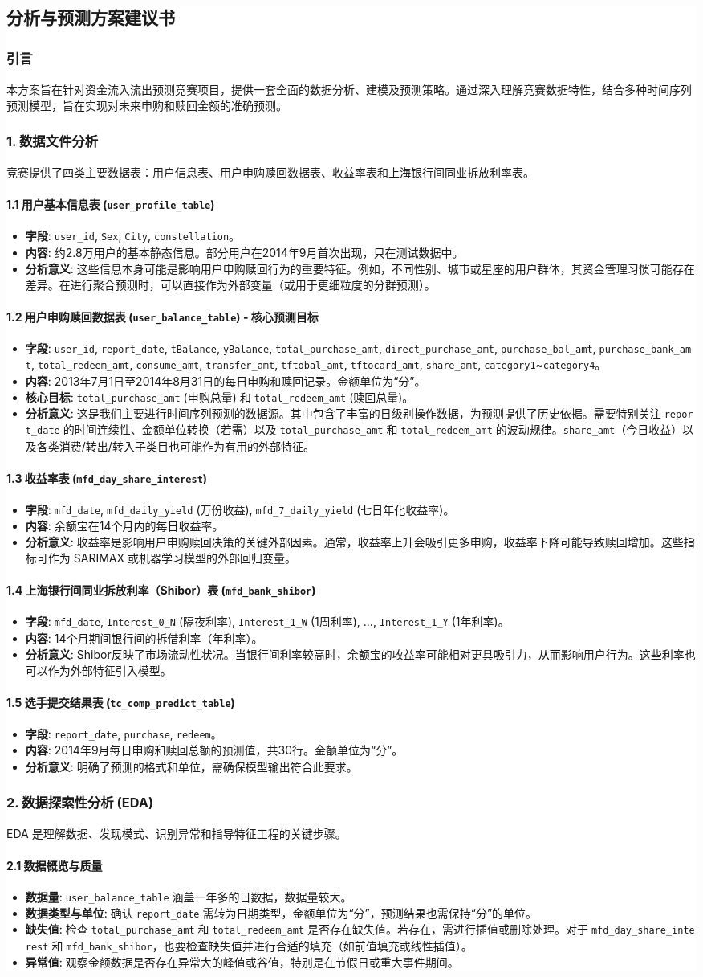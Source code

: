 
## 分析与预测方案建议书

### 引言

本方案旨在针对资金流入流出预测竞赛项目，提供一套全面的数据分析、建模及预测策略。通过深入理解竞赛数据特性，结合多种时间序列预测模型，旨在实现对未来申购和赎回金额的准确预测。

### 1. 数据文件分析

竞赛提供了四类主要数据表：用户信息表、用户申购赎回数据表、收益率表和上海银行间同业拆放利率表。

#### 1.1 用户基本信息表 (`user_profile_table`)

*   **字段**: `user_id`, `Sex`, `City`, `constellation`。
*   **内容**: 约2.8万用户的基本静态信息。部分用户在2014年9月首次出现，只在测试数据中。
*   **分析意义**: 这些信息本身可能是影响用户申购赎回行为的重要特征。例如，不同性别、城市或星座的用户群体，其资金管理习惯可能存在差异。在进行聚合预测时，可以直接作为外部变量（或用于更细粒度的分群预测）。

#### 1.2 用户申购赎回数据表 (`user_balance_table`) - **核心预测目标**

*   **字段**: `user_id`, `report_date`, `tBalance`, `yBalance`, `total_purchase_amt`, `direct_purchase_amt`, `purchase_bal_amt`, `purchase_bank_amt`, `total_redeem_amt`, `consume_amt`, `transfer_amt`, `tftobal_amt`, `tftocard_amt`, `share_amt`, `category1`~`category4`。
*   **内容**: 2013年7月1日至2014年8月31日的每日申购和赎回记录。金额单位为“分”。
*   **核心目标**: `total_purchase_amt` (申购总量) 和 `total_redeem_amt` (赎回总量)。
*   **分析意义**: 这是我们主要进行时间序列预测的数据源。其中包含了丰富的日级别操作数据，为预测提供了历史依据。需要特别关注 `report_date` 的时间连续性、金额单位转换（若需）以及 `total_purchase_amt` 和 `total_redeem_amt` 的波动规律。`share_amt`（今日收益）以及各类消费/转出/转入子类目也可能作为有用的外部特征。

#### 1.3 收益率表 (`mfd_day_share_interest`)

*   **字段**: `mfd_date`, `mfd_daily_yield` (万份收益), `mfd_7_daily_yield` (七日年化收益率)。
*   **内容**: 余额宝在14个月内的每日收益率。
*   **分析意义**: 收益率是影响用户申购赎回决策的关键外部因素。通常，收益率上升会吸引更多申购，收益率下降可能导致赎回增加。这些指标可作为 SARIMAX 或机器学习模型的外部回归变量。

#### 1.4 上海银行间同业拆放利率（Shibor）表 (`mfd_bank_shibor`)

*   **字段**: `mfd_date`, `Interest_0_N` (隔夜利率), `Interest_1_W` (1周利率), ..., `Interest_1_Y` (1年利率)。
*   **内容**: 14个月期间银行间的拆借利率（年利率）。
*   **分析意义**: Shibor反映了市场流动性状况。当银行间利率较高时，余额宝的收益率可能相对更具吸引力，从而影响用户行为。这些利率也可以作为外部特征引入模型。

#### 1.5 选手提交结果表 (`tc_comp_predict_table`)

*   **字段**: `report_date`, `purchase`, `redeem`。
*   **内容**: 2014年9月每日申购和赎回总额的预测值，共30行。金额单位为“分”。
*   **分析意义**: 明确了预测的格式和单位，需确保模型输出符合此要求。

### 2. 数据探索性分析 (EDA)

EDA 是理解数据、发现模式、识别异常和指导特征工程的关键步骤。

#### 2.1 数据概览与质量

*   **数据量**: `user_balance_table` 涵盖一年多的日数据，数据量较大。
*   **数据类型与单位**: 确认 `report_date` 需转为日期类型，金额单位为“分”，预测结果也需保持“分”的单位。
*   **缺失值**: 检查 `total_purchase_amt` 和 `total_redeem_amt` 是否存在缺失值。若存在，需进行插值或删除处理。对于 `mfd_day_share_interest` 和 `mfd_bank_shibor`，也要检查缺失值并进行合适的填充（如前值填充或线性插值）。
*   **异常值**: 观察金额数据是否存在异常大的峰值或谷值，特别是在节假日或重大事件期间。
